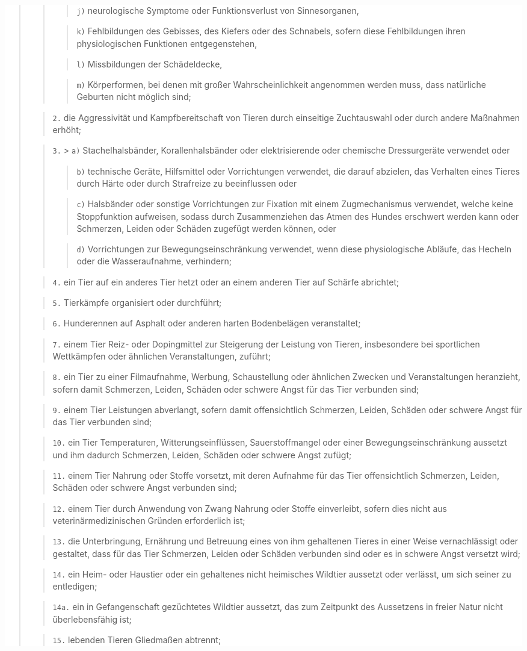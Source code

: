 >>
>>> `j)` neurologische Symptome oder Funktionsverlust von Sinnesorganen,
>>
>>> `k)` Fehlbildungen des Gebisses, des Kiefers oder des Schnabels, sofern diese Fehlbildungen ihren physiologischen Funktionen entgegenstehen,
>>
>>> `l)` Missbildungen der Schädeldecke,
>>
>>> `m)` Körperformen, bei denen mit großer Wahrscheinlichkeit angenommen werden muss, dass natürliche Geburten nicht möglich sind;
>
>> `2.` die Aggressivität und Kampfbereitschaft von Tieren durch einseitige Zuchtauswahl oder durch andere Maßnahmen erhöht;
>
>> `3.` > `a)` Stachelhalsbänder, Korallenhalsbänder oder elektrisierende oder chemische Dressurgeräte verwendet oder
>>
>>> `b)` technische Geräte, Hilfsmittel oder Vorrichtungen verwendet, die darauf abzielen, das Verhalten eines Tieres durch Härte oder durch Strafreize zu beeinflussen oder
>>
>>> `c)` Halsbänder oder sonstige Vorrichtungen zur Fixation mit einem Zugmechanismus verwendet, welche keine Stoppfunktion aufweisen, sodass durch Zusammenziehen das Atmen des Hundes erschwert werden kann oder Schmerzen, Leiden oder Schäden zugefügt werden können, oder
>>
>>> `d)` Vorrichtungen zur Bewegungseinschränkung verwendet, wenn diese physiologische Abläufe, das Hecheln oder die Wasseraufnahme, verhindern;
>
>> `4.` ein Tier auf ein anderes Tier hetzt oder an einem anderen Tier auf Schärfe abrichtet;
>
>> `5.` Tierkämpfe organisiert oder durchführt;
>
>> `6.` Hunderennen auf Asphalt oder anderen harten Bodenbelägen veranstaltet;
>
>> `7.` einem Tier Reiz\- oder Dopingmittel zur Steigerung der Leistung von Tieren, insbesondere bei sportlichen Wettkämpfen oder ähnlichen Veranstaltungen, zuführt;
>
>> `8.` ein Tier zu einer Filmaufnahme, Werbung, Schaustellung oder ähnlichen Zwecken und Veranstaltungen heranzieht, sofern damit Schmerzen, Leiden, Schäden oder schwere Angst für das Tier verbunden sind;
>
>> `9.` einem Tier Leistungen abverlangt, sofern damit offensichtlich Schmerzen, Leiden, Schäden oder schwere Angst für das Tier verbunden sind;
>
>> `10.` ein Tier Temperaturen, Witterungseinflüssen, Sauerstoffmangel oder einer Bewegungseinschränkung aussetzt und ihm dadurch Schmerzen, Leiden, Schäden oder schwere Angst zufügt;
>
>> `11.` einem Tier Nahrung oder Stoffe vorsetzt, mit deren Aufnahme für das Tier offensichtlich Schmerzen, Leiden, Schäden oder schwere Angst verbunden sind;
>
>> `12.` einem Tier durch Anwendung von Zwang Nahrung oder Stoffe einverleibt, sofern dies nicht aus veterinärmedizinischen Gründen erforderlich ist;
>
>> `13.` die Unterbringung, Ernährung und Betreuung eines von ihm gehaltenen Tieres in einer Weise vernachlässigt oder gestaltet, dass für das Tier Schmerzen, Leiden oder Schäden verbunden sind oder es in schwere Angst versetzt wird;
>
>> `14.` ein Heim\- oder Haustier oder ein gehaltenes nicht heimisches Wildtier aussetzt oder verlässt, um sich seiner zu entledigen;
>
>> `14a.` ein in Gefangenschaft gezüchtetes Wildtier aussetzt, das zum Zeitpunkt des Aussetzens in freier Natur nicht überlebensfähig ist;
>
>> `15.` lebenden Tieren Gliedmaßen abtrennt;
>